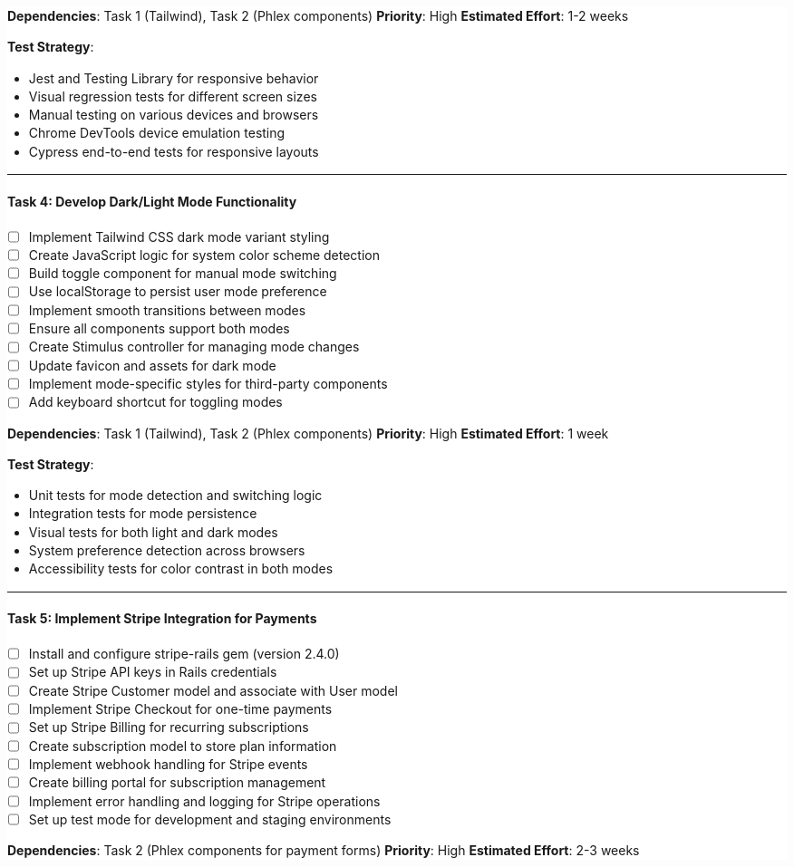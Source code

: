 **Dependencies**: Task 1 (Tailwind), Task 2 (Phlex components)
**Priority**: High
**Estimated Effort**: 1-2 weeks

**Test Strategy**:
- Jest and Testing Library for responsive behavior
- Visual regression tests for different screen sizes
- Manual testing on various devices and browsers
- Chrome DevTools device emulation testing
- Cypress end-to-end tests for responsive layouts

---

#### Task 4: Develop Dark/Light Mode Functionality
- [ ] Implement Tailwind CSS dark mode variant styling
- [ ] Create JavaScript logic for system color scheme detection
- [ ] Build toggle component for manual mode switching
- [ ] Use localStorage to persist user mode preference
- [ ] Implement smooth transitions between modes
- [ ] Ensure all components support both modes
- [ ] Create Stimulus controller for managing mode changes
- [ ] Update favicon and assets for dark mode
- [ ] Implement mode-specific styles for third-party components
- [ ] Add keyboard shortcut for toggling modes

**Dependencies**: Task 1 (Tailwind), Task 2 (Phlex components)
**Priority**: High
**Estimated Effort**: 1 week

**Test Strategy**:
- Unit tests for mode detection and switching logic
- Integration tests for mode persistence
- Visual tests for both light and dark modes
- System preference detection across browsers
- Accessibility tests for color contrast in both modes

---

#### Task 5: Implement Stripe Integration for Payments
- [ ] Install and configure stripe-rails gem (version 2.4.0)
- [ ] Set up Stripe API keys in Rails credentials
- [ ] Create Stripe Customer model and associate with User model
- [ ] Implement Stripe Checkout for one-time payments
- [ ] Set up Stripe Billing for recurring subscriptions
- [ ] Create subscription model to store plan information
- [ ] Implement webhook handling for Stripe events
- [ ] Create billing portal for subscription management
- [ ] Implement error handling and logging for Stripe operations
- [ ] Set up test mode for development and staging environments

**Dependencies**: Task 2 (Phlex components for payment forms)
**Priority**: High
**Estimated Effort**: 2-3 weeks
